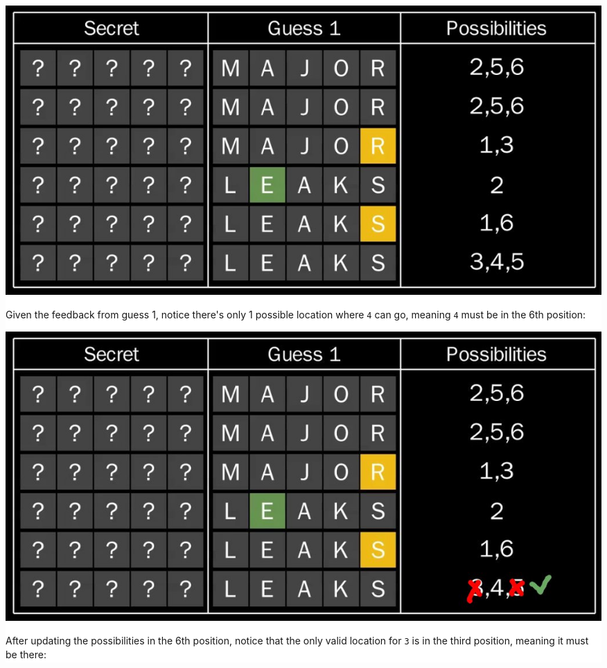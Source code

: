 <img src="/images/wordle/major-leaks-0.jpg" style="max-height:30vh; width:auto;"/>

Given the feedback from guess 1, notice there's only 1 possible location where `4` can go,
meaning `4` must be in the 6th position:

<img src="/images/wordle/major-leaks-hidden-1.jpg" style="max-height:30vh; width:auto;"/>

After updating the possibilities in the 6th position, notice that the only valid location
for `3` is in the third position, meaning it must be there:
